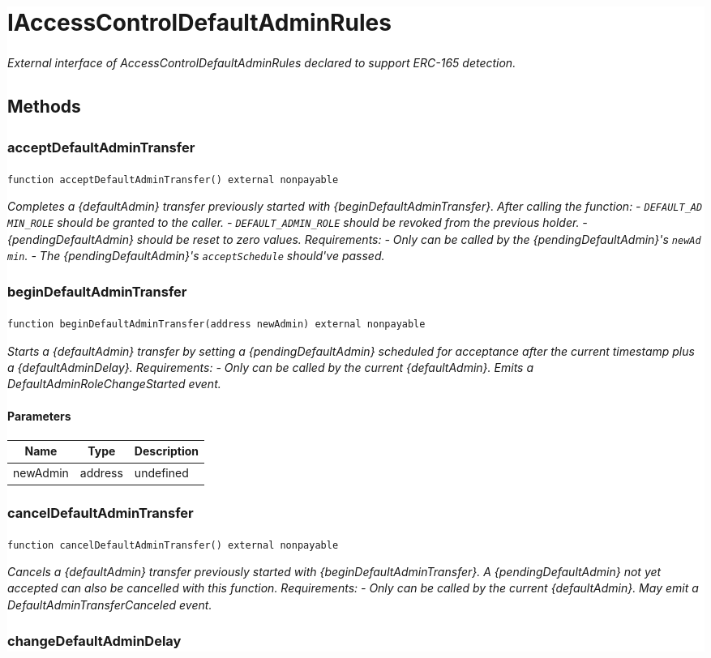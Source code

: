 # IAccessControlDefaultAdminRules







*External interface of AccessControlDefaultAdminRules declared to support ERC-165 detection.*

## Methods

### acceptDefaultAdminTransfer

```solidity
function acceptDefaultAdminTransfer() external nonpayable
```



*Completes a {defaultAdmin} transfer previously started with {beginDefaultAdminTransfer}. After calling the function: - `DEFAULT_ADMIN_ROLE` should be granted to the caller. - `DEFAULT_ADMIN_ROLE` should be revoked from the previous holder. - {pendingDefaultAdmin} should be reset to zero values. Requirements: - Only can be called by the {pendingDefaultAdmin}&#39;s `newAdmin`. - The {pendingDefaultAdmin}&#39;s `acceptSchedule` should&#39;ve passed.*


### beginDefaultAdminTransfer

```solidity
function beginDefaultAdminTransfer(address newAdmin) external nonpayable
```



*Starts a {defaultAdmin} transfer by setting a {pendingDefaultAdmin} scheduled for acceptance after the current timestamp plus a {defaultAdminDelay}. Requirements: - Only can be called by the current {defaultAdmin}. Emits a DefaultAdminRoleChangeStarted event.*

#### Parameters

| Name | Type | Description |
|---|---|---|
| newAdmin | address | undefined |

### cancelDefaultAdminTransfer

```solidity
function cancelDefaultAdminTransfer() external nonpayable
```



*Cancels a {defaultAdmin} transfer previously started with {beginDefaultAdminTransfer}. A {pendingDefaultAdmin} not yet accepted can also be cancelled with this function. Requirements: - Only can be called by the current {defaultAdmin}. May emit a DefaultAdminTransferCanceled event.*


### changeDefaultAdminDelay
